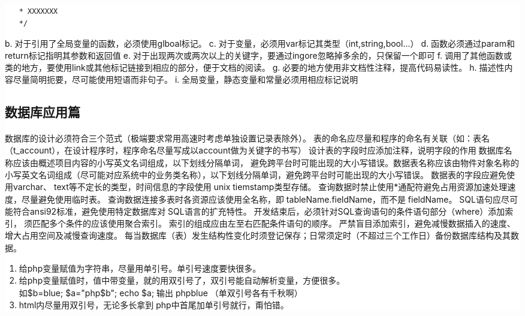 ```
　　* XXXXXXX
　　*/
```
b. 对于引用了全局变量的函数，必须使用glboal标记。
c. 对于变量，必须用var标记其类型（int,string,bool...）
d. 函数必须通过param和return标记指明其参数和返回值
e. 对于出现两次或两次以上的关键字，要通过ingore忽略掉多余的，只保留一个即可
f. 调用了其他函数或类的地方，要使用link或其他标记链接到相应的部分，便于文档的阅读。
g. 必要的地方使用非文档性注释，提高代码易读性。
h. 描述性内容尽量简明扼要，尽可能使用短语而非句子。
i. 全局变量，静态变量和常量必须用相应标记说明

## 数据库应用篇

数据库的设计必须符合三个范式（极端要求常用高速时考虑单独设置记录表除外）。 
表的命名应尽量和程序的命名有关联（如：表名（t_account），在设计程序时，程序命名尽量写成以account做为关键字的书写）
设计表的字段时应添加注释，说明字段的作用
数据库名称应该由概述项目内容的小写英文名词组成，以下划线分隔单词， 避免跨平台时可能出现的大小写错误。数据表名称应该由物件对象名称的小写英文名词组成（尽可能对应系统中的业务类名称），以下划线分隔单词，避免跨平台时可能出现的大小写错误。 
数据表的字段应避免使用varchar、 text等不定长的类型，时间信息的字段使用 unix tiemstamp类型存储。 查询数据时禁止使用*通配符避免占用资源加速处理速度，尽量避免使用临时表。 查询数据连接多表时各资源应该使用全名称，即 tableName.fieldName，而不是 fieldName。 SQL语句应尽可能符合ansi92标准，避免使用特定数据库对 SQL语言的扩充特性。 开发结束后，必须针对SQL查询语句的条件语句部分（where）添加索引， 
须匹配多个条件的应该使用聚合索引。 索引的组成应由左至右匹配条件语句的顺序。 
严禁盲目添加索引，避免减慢数据插入的速度、增大占用空间及减慢查询速度。 
每当数据库（表）发生结构性变化时须登记保存；日常须定时（不超过三个工作日）备份数据库结构及其数据。 
1. 给php变量赋值为字符串，尽量用单引号。单引号速度要快很多。 
2. 给php变量赋值时，值中带变量，就的用双引号了，双引号能自动解析变量，方便很多。  
  如$b=blue; $a="php$b"; echo $a;  输出 phpblue （单双引号各有千秋啊） 
3. html内尽量用双引号，无论多长拿到 php中首尾加单引号就行，甭怕错。
